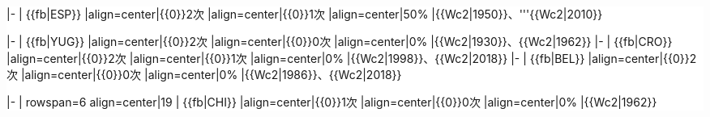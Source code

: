 |- 
| {{fb|ESP}}
|align=center|{{0}}2次
|align=center|{{0}}1次
|align=center|50%
|{{Wc2|1950}}、'''{{Wc2|2010}}

|- 
| {{fb|YUG}}<ref name="Serbia"></ref>
|align=center|{{0}}2次
|align=center|{{0}}0次
|align=center|0%
|{{Wc2|1930}}、{{Wc2|1962}}
|- 
| {{fb|CRO}}
|align=center|{{0}}2次
|align=center|{{0}}1次
|align=center|0%
|{{Wc2|1998}}、{{Wc2|2018}}
|- 
| {{fb|BEL}}
|align=center|{{0}}2次
|align=center|{{0}}0次
|align=center|0%
|{{Wc2|1986}}、{{Wc2|2018}}

|- 
| rowspan=6 align=center|19
| {{fb|CHI}}
|align=center|{{0}}1次
|align=center|{{0}}0次
|align=center|0%
|{{Wc2|1962}}
